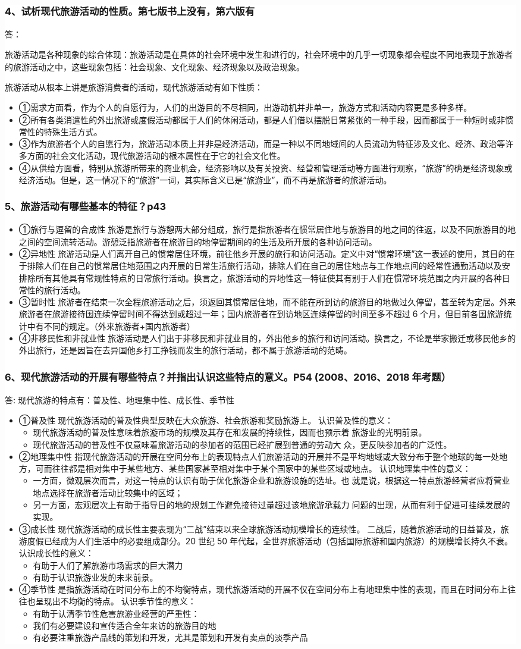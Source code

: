 

### 4、试析现代旅游活动的性质。第七版书上没有，第六版有

答：

旅游活动是各种现象的综合体现：旅游活动是在具体的社会环境中发生和进行的，社会环境中的几乎一切现象都会程度不同地表现于旅游者的旅游活动之中，这些现象包括：社会现象、文化现象、经济现象以及政治现象。

旅游活动从根本上讲是旅游消费者的活动，现代旅游活动有如下性质：

+ ①需求方面看，作为个人的自愿行为，人们的出游目的不尽相同，出游动机并非单一，旅游方式和活动内容更是多种多样。
+ ②所有各类消遣性的外出旅游或度假活动都属于人们的休闲活动，都是人们借以摆脱日常紧张的一种手段，因而都属于一种短时或非惯常性的特殊生活方式。
+ ③作为旅游者个人的自愿行为，旅游活动本质上并非是经济活动，而是一种以不同地域间的人员流动为特征涉及文化、经济、政治等许多方面的社会文化活动，现代旅游活动的根本属性在于它的社会文化性。
+ ④从供给方面看，特别从旅游所带来的商业机会，经济影响以及有关投资、经营和管理活动等方面进行观察，“旅游”的确是经济现象或经济活动。但是，这一情况下的“旅游”一词，其实际含义已是“旅游业”，而不再是旅游者的旅游活动。



### 5、旅游活动有哪些基本的特征？p43

+ ①旅行与逗留的合成性
  旅游是旅行与游憩两大部分组成，旅行是指旅游者在惯常居住地与旅游目的地之间的往返，以及不同旅游目的地之间的空间流转活动。游憩泛指旅游者在旅游目的地停留期间的的生活及所开展的各种访问活动。
+ ②异地性
  旅游活动是人们离开自己的惯常居住环境，前往他乡开展的旅行和访问活动。定义中对“惯常环境”这一表述的使用，其目的在于排除人们在自己的惯常居住地范围之内开展的日常生活旅行活动，排除人们在自己的居住地点与工作地点间的经常性通勤活动以及安排除所有其他具有常规性特点的日常旅行活动。换言之，旅游活动的异地性这一特征使其有别于人们在惯常环境范围之内开展的各种日常性的旅行活动。
+ ③暂时性
  旅游者在结束一次全程旅游活动之后，须返回其惯常居住地，而不能在所到访的旅游目的地做过久停留，甚至转为定居。外来旅游者在旅游接待国连续停留时间不得达到或超过一年；国内旅游者在到访地区连续停留的时间至多不超过 6 个月，但目前各国旅游统计中有不同的规定。（外来旅游者+国内旅游者）
+ ④非移民性和非就业性
  旅游活动是人们出于非移民和非就业目的，外出他乡的旅行和访问活动。换言之，不论是举家搬迁或移民他乡的外出旅行，还是因旨在去异国他乡打工挣钱而发生的旅行活动，都不属于旅游活动的范畴。



### 6、现代旅游活动的开展有哪些特点？并指出认识这些特点的意义。P54 (2008、2016、2018 年考题）

答:  现代旅游的特点有：普及性、地理集中性、成长性、季节性

+ ①普及性
  现代旅游活动的普及性典型反映在大众旅游、社会旅游和奖励旅游上。
  认识普及性的意义：
  + 现代旅游活动的普及性意味着旅漩市场的规模及其存在和发展的持续性，因而也预示着
    旅游业的光明前景。
  + 现代旅游活动的普及性不仅意味着旅游活动的参加者的范围已经扩展到普通的劳动大
    众，更反映参加者的广泛性。
+ ②地理集中性
  指现代旅游活动的开展在空间分布上的表现特点人们旅游活动的开展并不是平均地域或大致分布于整个地球的每一处地方，可而往往都是相对集中于某些地方、某些国家甚至相对集中于某个国家中的某些区域或地点。
  认识地理集中性的意义：
  + 一方面，微观层次而言，对这一特点的认识有助于优化旅游企业和旅游设施的选址。也
    就是说，根据这一特点旅游经营者应将营业地点选择在旅游者活动比较集中的区域；
  + 另一方面，宏观层次上有助于指导目的地的规划工作避免接待过量超过该地旅游承载力
    问题的出现，从而有利于促进可挂续发展的实现。
+ ③成长性
  现代旅游活动的成长性主要表现为“二战”结束以来全球旅游活动规模增长的连续性。
  二战后，随着旅游活动的日益普及，旅游度假已经成为人们生活中的必要组成部分。20 世纪 50 年代起，全世界旅游活动（包括国际旅游和国内旅游）的规模增长持久不衰。
  认识成长性的意义：
  + 有助于人们了解旅游市场需求的巨大潜力
  +  有助于认识旅游业发的未来前景。
+ ④季节性
  是指旅游活动在时间分布上的不均衡特点，现代旅游活动的开展不仅在空间分布上有地理集中性的表现，而且在时间分布上往往也呈现出不均衡的特点。
  认识季节性的意义：
  + 有助于认清季节性危害旅游业经营的严重性：
  + 我们有必要建设和宣传适合全年来访的旅游目的地
  + 有必要注重旅游产品线的策划和开发，尤其是策划和开发有卖点的淡季产品
